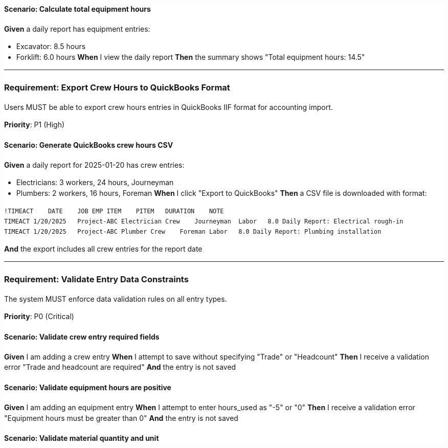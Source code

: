 #### Scenario: Calculate total equipment hours

**Given** a daily report has equipment entries:
- Excavator: 8.5 hours
- Forklift: 6.0 hours
**When** I view the daily report
**Then** the summary shows "Total equipment hours: 14.5"

---

### Requirement: Export Crew Hours to QuickBooks Format

Users MUST be able to export crew hours entries in QuickBooks IIF format for accounting import.

**Priority**: P1 (High)

#### Scenario: Generate QuickBooks crew hours CSV

**Given** a daily report for 2025-01-20 has crew entries:
- Electricians: 3 workers, 24 hours, Journeyman
- Plumbers: 2 workers, 16 hours, Foreman
**When** I click "Export to QuickBooks"
**Then** a CSV file is downloaded with format:
```
!TIMEACT	DATE	JOB	EMP	ITEM	PITEM	DURATION	NOTE
TIMEACT	1/20/2025	Project-ABC	Electrician Crew	Journeyman	Labor	8.0	Daily Report: Electrical rough-in
TIMEACT	1/20/2025	Project-ABC	Plumber Crew	Foreman	Labor	8.0	Daily Report: Plumbing installation
```
**And** the export includes all crew entries for the report date

---

### Requirement: Validate Entry Data Constraints

The system MUST enforce data validation rules on all entry types.

**Priority**: P0 (Critical)

#### Scenario: Validate crew entry required fields

**Given** I am adding a crew entry
**When** I attempt to save without specifying "Trade" or "Headcount"
**Then** I receive a validation error "Trade and headcount are required"
**And** the entry is not saved

#### Scenario: Validate equipment hours are positive

**Given** I am adding an equipment entry
**When** I attempt to enter hours_used as "-5" or "0"
**Then** I receive a validation error "Equipment hours must be greater than 0"
**And** the entry is not saved

#### Scenario: Validate material quantity and unit
